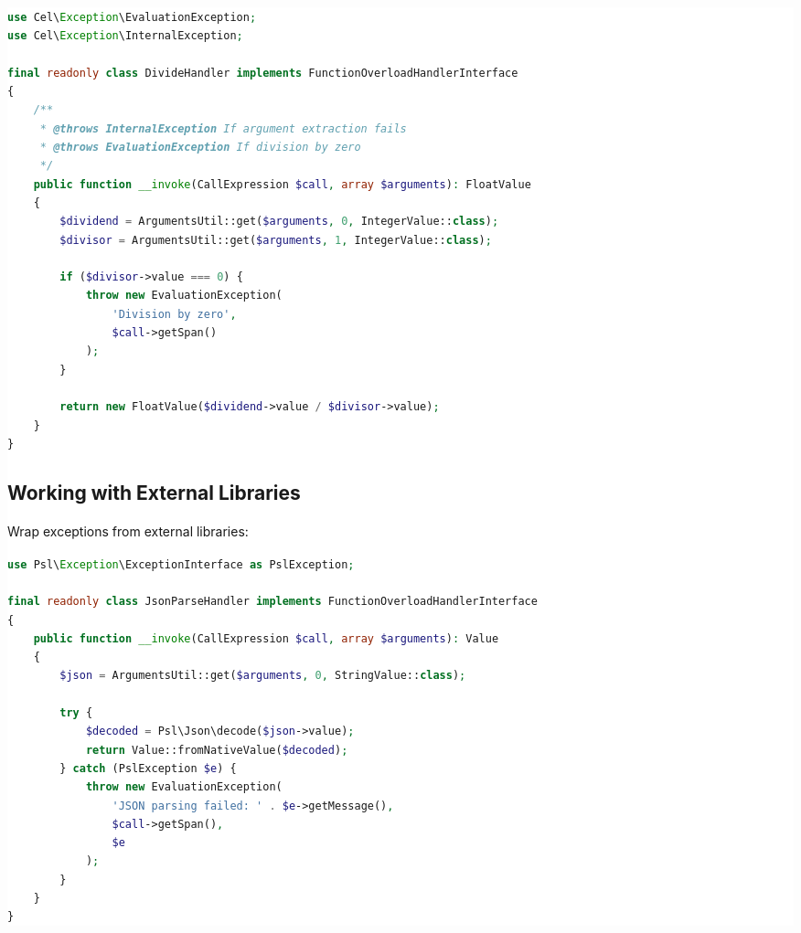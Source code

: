 ```php
use Cel\Exception\EvaluationException;
use Cel\Exception\InternalException;

final readonly class DivideHandler implements FunctionOverloadHandlerInterface
{
    /**
     * @throws InternalException If argument extraction fails
     * @throws EvaluationException If division by zero
     */
    public function __invoke(CallExpression $call, array $arguments): FloatValue
    {
        $dividend = ArgumentsUtil::get($arguments, 0, IntegerValue::class);
        $divisor = ArgumentsUtil::get($arguments, 1, IntegerValue::class);

        if ($divisor->value === 0) {
            throw new EvaluationException(
                'Division by zero',
                $call->getSpan()
            );
        }

        return new FloatValue($dividend->value / $divisor->value);
    }
}
```

## Working with External Libraries

Wrap exceptions from external libraries:

```php
use Psl\Exception\ExceptionInterface as PslException;

final readonly class JsonParseHandler implements FunctionOverloadHandlerInterface
{
    public function __invoke(CallExpression $call, array $arguments): Value
    {
        $json = ArgumentsUtil::get($arguments, 0, StringValue::class);

        try {
            $decoded = Psl\Json\decode($json->value);
            return Value::fromNativeValue($decoded);
        } catch (PslException $e) {
            throw new EvaluationException(
                'JSON parsing failed: ' . $e->getMessage(),
                $call->getSpan(),
                $e
            );
        }
    }
}
```
